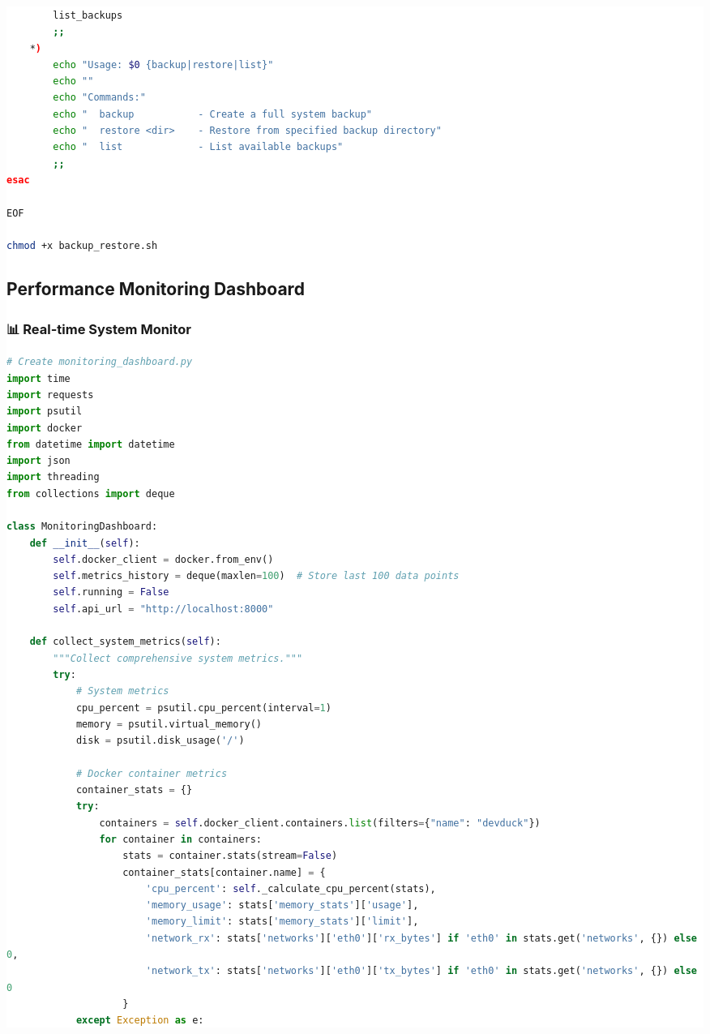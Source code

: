 ```bash
        list_backups
        ;;
    *)
        echo "Usage: $0 {backup|restore|list}"
        echo ""
        echo "Commands:"
        echo "  backup           - Create a full system backup"
        echo "  restore <dir>    - Restore from specified backup directory"
        echo "  list             - List available backups"
        ;;
esac

EOF

chmod +x backup_restore.sh
```

## Performance Monitoring Dashboard

### 📊 Real-time System Monitor

```python
# Create monitoring_dashboard.py
import time
import requests
import psutil
import docker
from datetime import datetime
import json
import threading
from collections import deque

class MonitoringDashboard:
    def __init__(self):
        self.docker_client = docker.from_env()
        self.metrics_history = deque(maxlen=100)  # Store last 100 data points
        self.running = False
        self.api_url = "http://localhost:8000"
    
    def collect_system_metrics(self):
        """Collect comprehensive system metrics."""
        try:
            # System metrics
            cpu_percent = psutil.cpu_percent(interval=1)
            memory = psutil.virtual_memory()
            disk = psutil.disk_usage('/')
            
            # Docker container metrics
            container_stats = {}
            try:
                containers = self.docker_client.containers.list(filters={"name": "devduck"})
                for container in containers:
                    stats = container.stats(stream=False)
                    container_stats[container.name] = {
                        'cpu_percent': self._calculate_cpu_percent(stats),
                        'memory_usage': stats['memory_stats']['usage'],
                        'memory_limit': stats['memory_stats']['limit'],
                        'network_rx': stats['networks']['eth0']['rx_bytes'] if 'eth0' in stats.get('networks', {}) else 0,
                        'network_tx': stats['networks']['eth0']['tx_bytes'] if 'eth0' in stats.get('networks', {}) else 0
                    }
            except Exception as e:
```